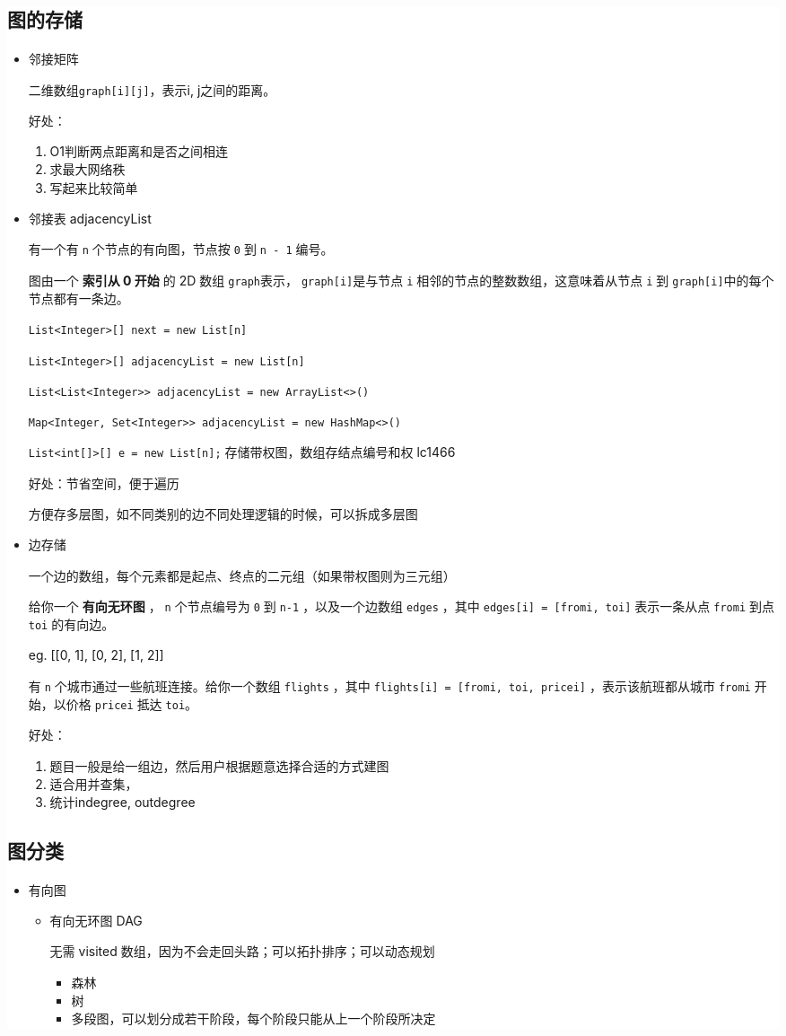 ## 图的存储

- 邻接矩阵

  二维数组`graph[i][j]`，表示i, j之间的距离。

  好处：

  1. O1判断两点距离和是否之间相连
  2. 求最大网络秩
  3. 写起来比较简单

- 邻接表 adjacencyList

  有一个有 `n` 个节点的有向图，节点按 `0` 到 `n - 1` 编号。

  图由一个 **索引从 0 开始** 的 2D 数组 `graph`表示， `graph[i]`是与节点 `i` 相邻的节点的整数数组，这意味着从节点 `i` 到 `graph[i]`中的每个节点都有一条边。

  `List<Integer>[] next = new List[n]`

  `List<Integer>[] adjacencyList = new List[n]`

  `List<List<Integer>> adjacencyList = new ArrayList<>()`

  `Map<Integer, Set<Integer>> adjacencyList = new HashMap<>()`

  `List<int[]>[] e = new List[n];` 存储带权图，数组存结点编号和权 lc1466

  好处：节省空间，便于遍历

  方便存多层图，如不同类别的边不同处理逻辑的时候，可以拆成多层图

- 边存储

  一个边的数组，每个元素都是起点、终点的二元组（如果带权图则为三元组）

  给你一个 **有向无环图** ， `n` 个节点编号为 `0` 到 `n-1` ，以及一个边数组 `edges` ，其中 `edges[i] = [fromi, toi]` 表示一条从点 `fromi` 到点 `toi` 的有向边。

  eg. [[0, 1], [0, 2], [1, 2]]

  有 `n` 个城市通过一些航班连接。给你一个数组 `flights` ，其中 `flights[i] = [fromi, toi, pricei]` ，表示该航班都从城市 `fromi` 开始，以价格 `pricei` 抵达 `toi`。

  好处：
  
  1. 题目一般是给一组边，然后用户根据题意选择合适的方式建图
  2. 适合用并查集，
  3. 统计indegree, outdegree

## 图分类

- 有向图

  - 有向无环图 DAG

    无需 visited 数组，因为不会走回头路；可以拓扑排序；可以动态规划

    - 森林
    - 树
    - 多段图，可以划分成若干阶段，每个阶段只能从上一个阶段所决定
